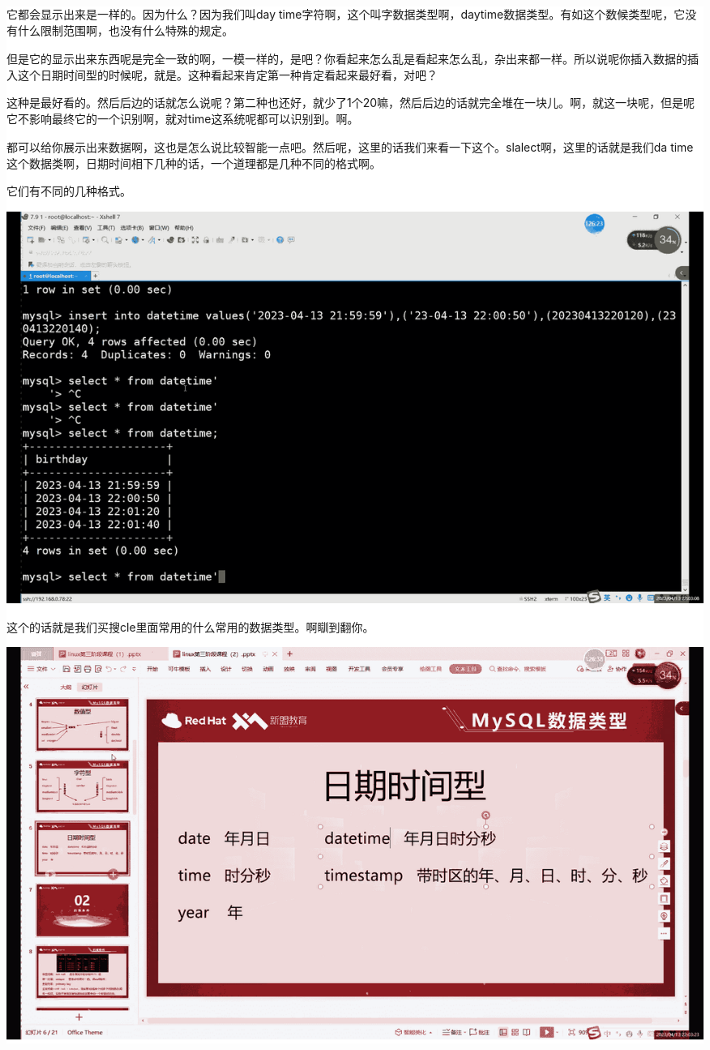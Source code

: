 它都会显示出来是一样的。因为什么？因为我们叫day time字符啊，这个叫字数据类型啊，daytime数据类型。有如这个数候类型呢，它没有什么限制范围啊，也没有什么特殊的规定。

但是它的显示出来东西呢是完全一致的啊，一模一样的，是吧？你看起来怎么乱是看起来怎么乱，杂出来都一样。所以说呢你插入数据的插入这个日期时间型的时候呢，就是。这种看起来肯定第一种肯定看起来最好看，对吧？

这种是最好看的。然后后边的话就怎么说呢？第二种也还好，就少了1个20嘛，然后后边的话就完全堆在一块儿。啊，就这一块呢，但是呢它不影响最终它的一个识别啊，就对time这系统呢都可以识别到。啊。

都可以给你展示出来数据啊，这也是怎么说比较智能一点吧。然后呢，这里的话我们来看一下这个。slalect啊，这里的话就是我们da time这个数据类啊，日期时间相下几种的话，一个道理都是几种不同的格式啊。

它们有不同的几种格式。

![](img/208304af198d219a94ad34c5f63ce163_14.png)

这个的话就是我们买搜cle里面常用的什么常用的数据类型。啊瞓到翻你。

![](img/208304af198d219a94ad34c5f63ce163_16.png)
